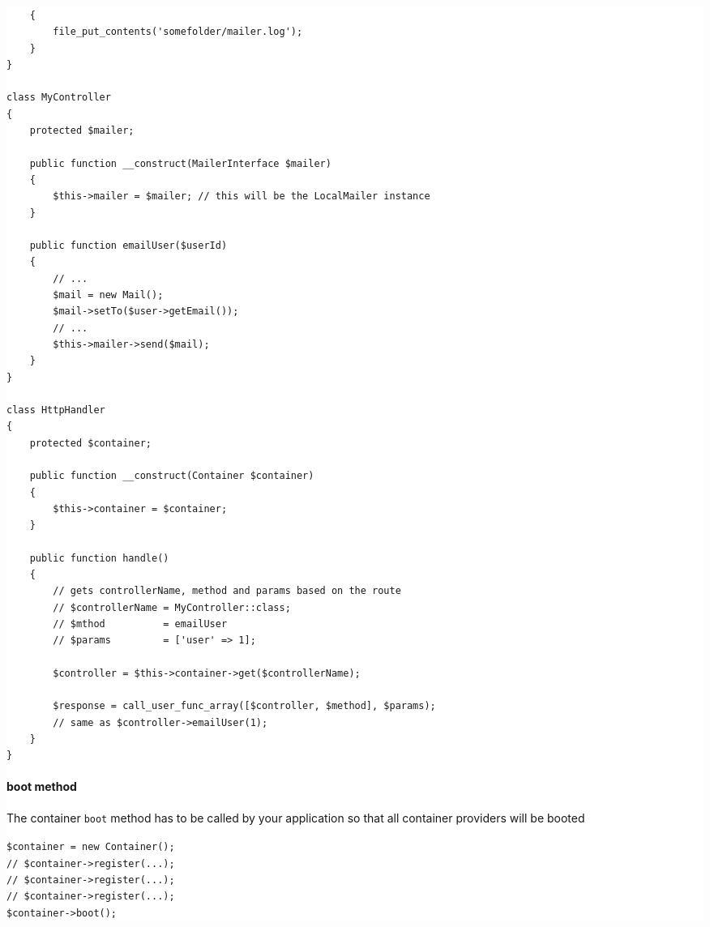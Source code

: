 ```
    {
        file_put_contents('somefolder/mailer.log');
    }
}

class MyController
{
    protected $mailer;
    
    public function __construct(MailerInterface $mailer)
    {
        $this->mailer = $mailer; // this will be the LocalMailer instance
    }
    
    public function emailUser($userId)
    {
        // ...
        $mail = new Mail();
        $mail->setTo($user->getEmail());
        // ...
        $this->mailer->send($mail);
    }
}

class HttpHandler
{
    protected $container;
    
    public function __construct(Container $container) 
    {
        $this->container = $container;
    }

    public function handle()
    {
        // gets controllerName, method and params based on the route
        // $controllerName = MyController::class;
        // $mthod          = emailUser
        // $params         = ['user' => 1];
        
        $controller = $this->container->get($controllerName);
        
        $response = call_user_func_array([$controller, $method], $params);
        // same as $controller->emailUser(1);
    }
}

```

#### boot method
The container `boot` method has to be called by your application so that all container providers will be booted
```
$container = new Container();
// $container->register(...);
// $container->register(...);
// $container->register(...);
$container->boot();
```
